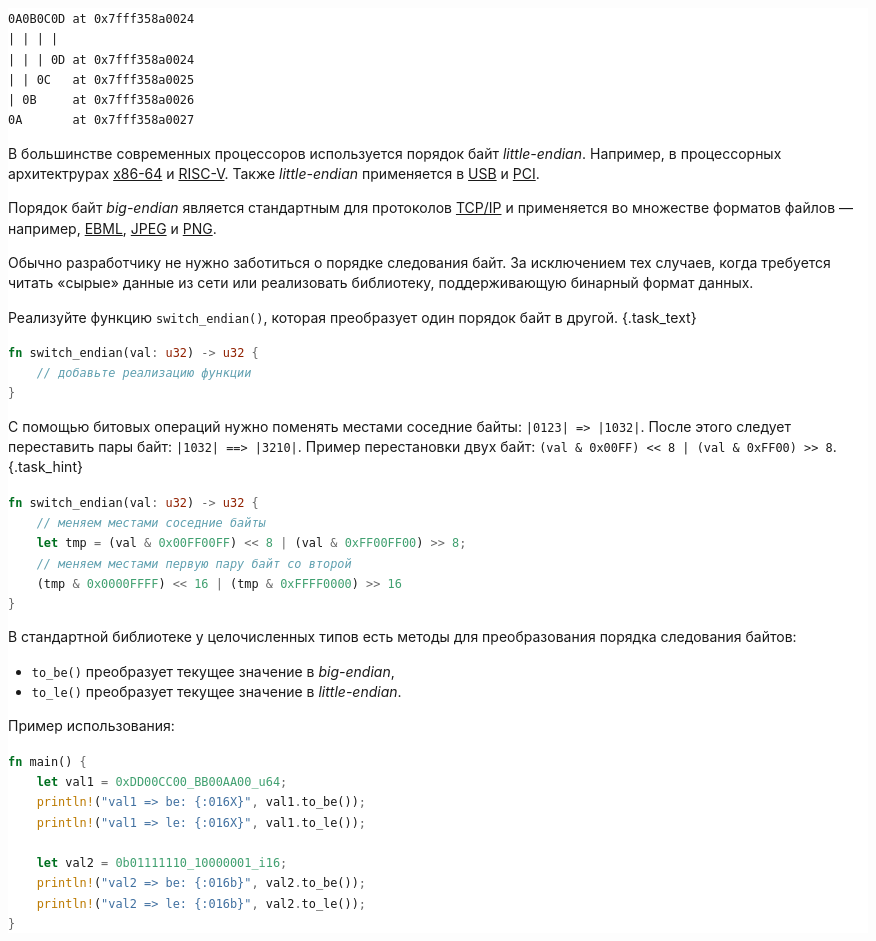 ```
0A0B0C0D at 0x7fff358a0024
| | | |
| | | 0D at 0x7fff358a0024
| | 0C   at 0x7fff358a0025
| 0B     at 0x7fff358a0026
0A       at 0x7fff358a0027
```

В большинстве современных процессоров используется порядок байт _little-endian_. Например, в процессорных архитектрурах [x86-64](https://ru.wikipedia.org/wiki/X86-64) и [RISC-V](https://ru.wikipedia.org/wiki/RISC-V). Также _little-endian_ применяется в [USB](https://ru.wikipedia.org/wiki/USB) и [PCI](https://ru.wikipedia.org/wiki/PCI).

Порядок байт _big-endian_ является стандартным для протоколов [TCP/IP](https://ru.wikipedia.org/wiki/TCP/IP) и применяется во множестве форматов файлов — например, [EBML](https://ru.wikipedia.org/wiki/EBML), [JPEG](https://ru.wikipedia.org/wiki/.JPEG) и [PNG](https://ru.wikipedia.org/wiki/PNG).

Обычно разработчику не нужно заботиться о порядке следования байт. За исключением тех случаев, когда требуется читать «сырые» данные из сети или реализовать библиотеку, поддерживающую бинарный формат данных.


Реализуйте функцию `switch_endian()`, которая преобразует один порядок байт в другой. {.task_text}

```rust {.task_source #rust_chapter_0070_task_0030}
fn switch_endian(val: u32) -> u32 {
    // добавьте реализацию функции
}
```
С помощью битовых операций нужно поменять местами соседние байты: `|0123| => |1032|`. После этого следует переставить пары байт: `|1032| ==> |3210|`. Пример перестановки двух байт: `(val & 0x00FF) << 8 | (val & 0xFF00) >> 8`. {.task_hint}
```rust {.task_answer}
fn switch_endian(val: u32) -> u32 {
    // меняем местами соседние байты
    let tmp = (val & 0x00FF00FF) << 8 | (val & 0xFF00FF00) >> 8;
    // меняем местами первую пару байт со второй
    (tmp & 0x0000FFFF) << 16 | (tmp & 0xFFFF0000) >> 16
}
```


В стандартной библиотеке у целочисленных типов есть методы для преобразования порядка следования байтов:
- `to_be()` преобразует текущее значение в _big-endian_,
- `to_le()` преобразует текущее значение в _little-endian_.

Пример использования:

```rust {.example_for_playground .example_for_playground_011}
fn main() {
    let val1 = 0xDD00CC00_BB00AA00_u64;
    println!("val1 => be: {:016X}", val1.to_be());
    println!("val1 => le: {:016X}", val1.to_le());

    let val2 = 0b01111110_10000001_i16;
    println!("val2 => be: {:016b}", val2.to_be());
    println!("val2 => le: {:016b}", val2.to_le());
}
```
